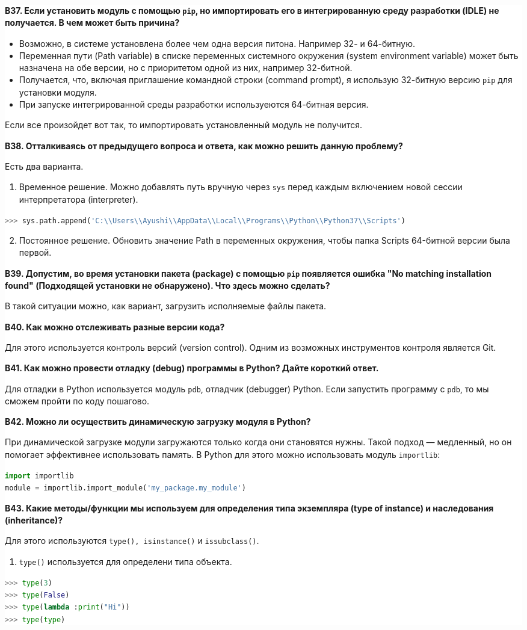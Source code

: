 **В37. Если установить модуль с помощью `pip`, но импортировать его в интегрированную среду разработки (IDLE) не получается. В чем может быть причина?**

-   Возможно, в системе установлена более чем одна версия питона. Например 32- и 64-битную.
-   Переменная пути (Path variable) в списке переменных системного окружения (system environment variable) может быть назначена на обе версии, но с приоритетом одной из них, например 32-битной.
-   Получается, что, включая приглашение командной строки (command prompt), я использую 32-битную версию `pip` для установки модуля.
-   При запуске интегрированной среды разработки используеются 64-битная версия.

Если все произойдет вот так, то импортировать установленный модуль не получится.

**В38. Отталкиваясь от предыдущего вопроса и ответа, как можно решить данную проблему?**

Есть два варианта.

1. Временное решение. Можно добавлять путь вручную через `sys` перед каждым включением новой сессии интерпретатора (interpreter).

```python
>>> sys.path.append('C:\\Users\\Ayushi\\AppData\\Local\\Programs\\Python\\Python37\\Scripts')
```

2. Постоянное решение. Обновить значение Path в переменных окружения, чтобы папка Scripts 64-битной версии была первой.

**В39. Допустим, во время установки пакета (package) с помощью `pip` появляется ошибка "No matching installation found" (Подходящей установки не обнаружено). Что здесь можно сделать?**

В такой ситуации можно, как вариант, загрузить исполняемые файлы пакета.

**В40. Как можно отслеживать разные версии кода?**

Для этого используется контроль версий (version control). Одним из возможных инструментов контроля является Git.

**В41. Как можно провести отладку (debug) программы в Python? Дайте короткий ответ.**

Для отладки в Python используется модуль `pdb`, отладчик (debugger) Python. Если запустить программу с `pdb`, то мы сможем пройти по коду пошагово.

**В42. Можно ли осуществить динамическую загрузку модуля в Python?**

При динамической загрузке модули загружаются только когда они становятся нужны. Такой подход — медленный, но он помогает эффективнее использовать память. В Python для этого можно использовать модуль `importlib`:

```python
import importlib
module = importlib.import_module('my_package.my_module')
```

**В43. Какие методы/функции мы используем для определения типа экземпляра (type of instance) и наследования (inheritance)?**

Для этого используются `type(), isinstance()` и `issubclass()`.

1. `type()` используется для определени типа объекта.

```python
>>> type(3)
>>> type(False)
>>> type(lambda :print("Hi"))
>>> type(type)
```
